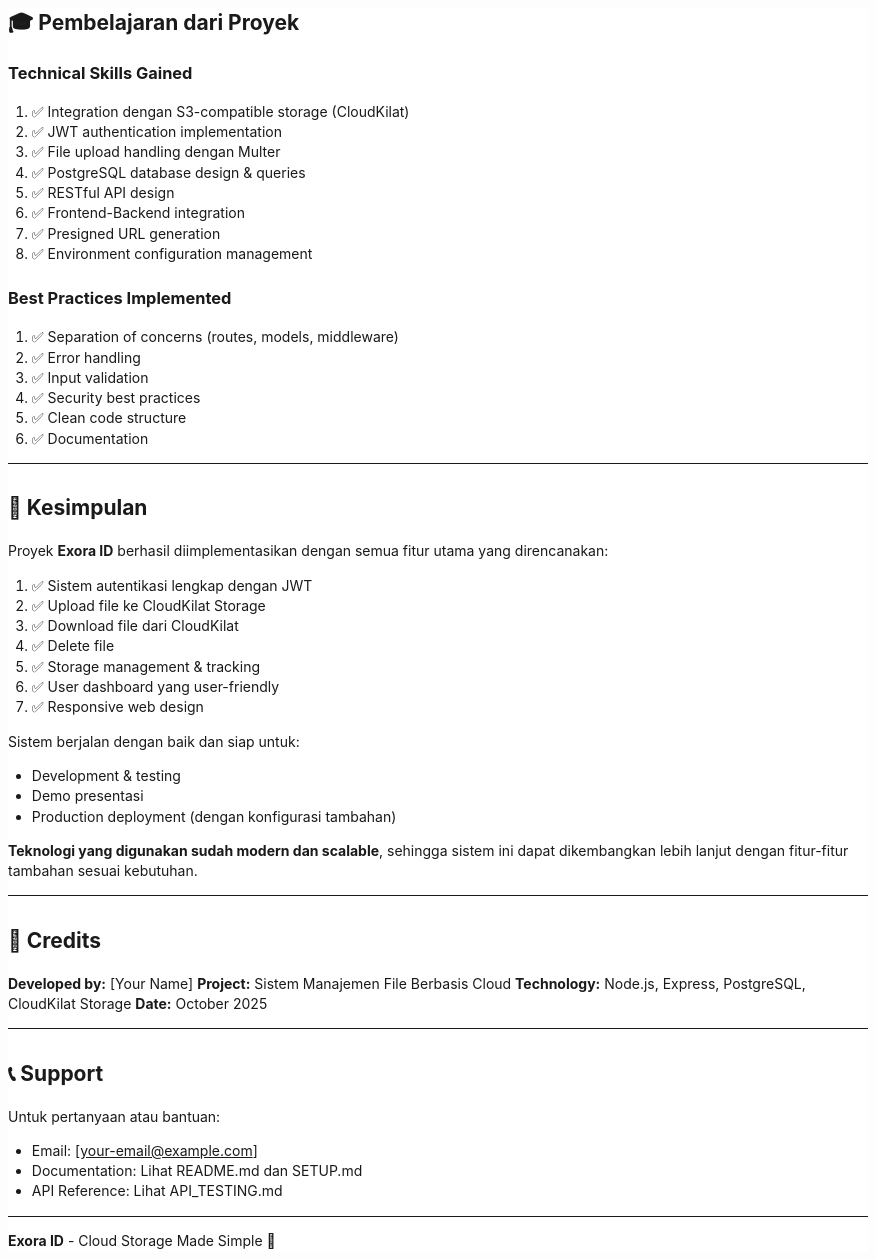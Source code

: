 ## 🎓 Pembelajaran dari Proyek

### Technical Skills Gained
1. ✅ Integration dengan S3-compatible storage (CloudKilat)
2. ✅ JWT authentication implementation
3. ✅ File upload handling dengan Multer
4. ✅ PostgreSQL database design & queries
5. ✅ RESTful API design
6. ✅ Frontend-Backend integration
7. ✅ Presigned URL generation
8. ✅ Environment configuration management

### Best Practices Implemented
1. ✅ Separation of concerns (routes, models, middleware)
2. ✅ Error handling
3. ✅ Input validation
4. ✅ Security best practices
5. ✅ Clean code structure
6. ✅ Documentation

---

## 📝 Kesimpulan

Proyek **Exora ID** berhasil diimplementasikan dengan semua fitur utama yang direncanakan:

1. ✅ Sistem autentikasi lengkap dengan JWT
2. ✅ Upload file ke CloudKilat Storage
3. ✅ Download file dari CloudKilat
4. ✅ Delete file
5. ✅ Storage management & tracking
6. ✅ User dashboard yang user-friendly
7. ✅ Responsive web design

Sistem berjalan dengan baik dan siap untuk:
- Development & testing
- Demo presentasi
- Production deployment (dengan konfigurasi tambahan)

**Teknologi yang digunakan sudah modern dan scalable**, sehingga sistem ini dapat dikembangkan lebih lanjut dengan fitur-fitur tambahan sesuai kebutuhan.

---

## 👥 Credits

**Developed by:** [Your Name]
**Project:** Sistem Manajemen File Berbasis Cloud
**Technology:** Node.js, Express, PostgreSQL, CloudKilat Storage
**Date:** October 2025

---

## 📞 Support

Untuk pertanyaan atau bantuan:
- Email: [your-email@example.com]
- Documentation: Lihat README.md dan SETUP.md
- API Reference: Lihat API_TESTING.md

---

**Exora ID** - Cloud Storage Made Simple 🚀
